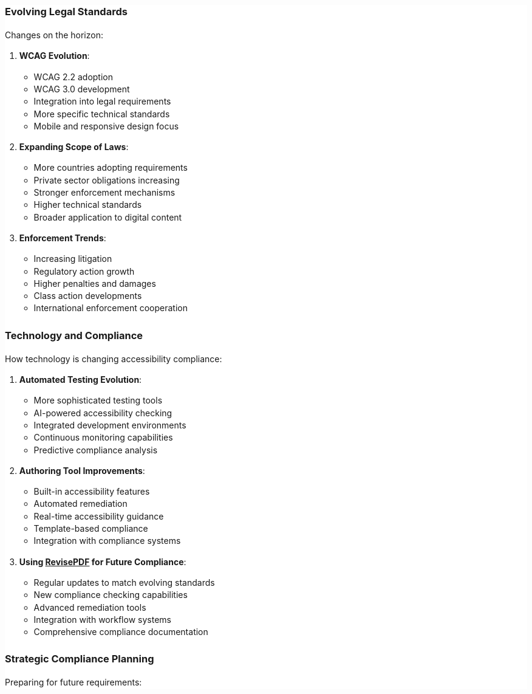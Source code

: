 ### Evolving Legal Standards

Changes on the horizon:

1. **WCAG Evolution**:
   - WCAG 2.2 adoption
   - WCAG 3.0 development
   - Integration into legal requirements
   - More specific technical standards
   - Mobile and responsive design focus

2. **Expanding Scope of Laws**:
   - More countries adopting requirements
   - Private sector obligations increasing
   - Stronger enforcement mechanisms
   - Higher technical standards
   - Broader application to digital content

3. **Enforcement Trends**:
   - Increasing litigation
   - Regulatory action growth
   - Higher penalties and damages
   - Class action developments
   - International enforcement cooperation

### Technology and Compliance

How technology is changing accessibility compliance:

1. **Automated Testing Evolution**:
   - More sophisticated testing tools
   - AI-powered accessibility checking
   - Integrated development environments
   - Continuous monitoring capabilities
   - Predictive compliance analysis

2. **Authoring Tool Improvements**:
   - Built-in accessibility features
   - Automated remediation
   - Real-time accessibility guidance
   - Template-based compliance
   - Integration with compliance systems

3. **Using [RevisePDF](https://www.revisepdf.com) for Future Compliance**:
   - Regular updates to match evolving standards
   - New compliance checking capabilities
   - Advanced remediation tools
   - Integration with workflow systems
   - Comprehensive compliance documentation

### Strategic Compliance Planning

Preparing for future requirements:

